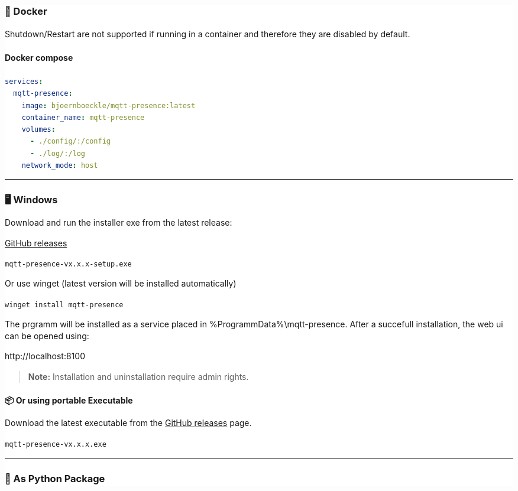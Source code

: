 

### 🐳 Docker

Shutdown/Restart are not supported if running in a container and therefore they are disabled by default.

#### Docker compose
```yaml
services:
  mqtt-presence:
    image: bjoernboeckle/mqtt-presence:latest
    container_name: mqtt-presence
    volumes:
      - ./config/:/config
      - ./log/:/log
    network_mode: host      
```

---

### 🖥️ Windows

Download  and run the installer exe from the latest release:

[GitHub releases](https://github.com/bjoernboeckle/mqtt-presence/releases)

```bash
mqtt-presence-vx.x.x-setup.exe
```

Or use winget (latest version will be installed automatically)

```bash
winget install mqtt-presence
```

The prgramm will be installed as a service placed in %ProgrammData%\mqtt-presence.
After a succefull installation, the web ui can be opened using:

http://localhost:8100

> **Note:** Installation and uninstallation require admin rights.


#### 📦  Or using portable Executable

Download the latest executable from the [GitHub releases](https://github.com/bjoernboeckle/mqtt-presence/releases) page.

```bash
mqtt-presence-vx.x.x.exe
```


---


### 🐍 As Python Package
